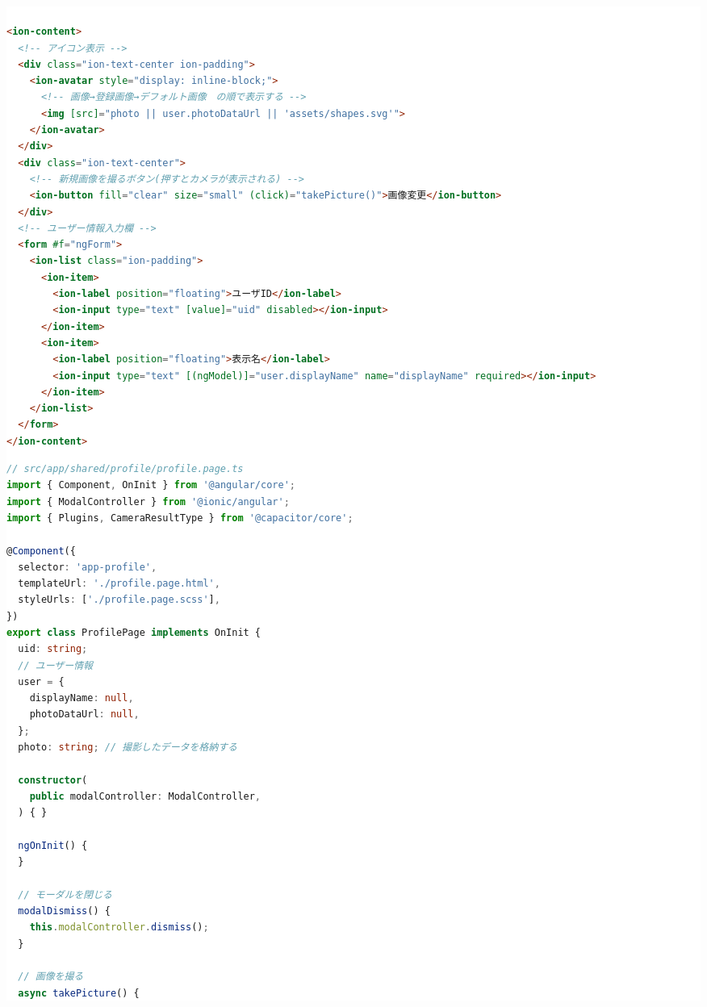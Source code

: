```html

<ion-content>
  <!-- アイコン表示 -->
  <div class="ion-text-center ion-padding">
    <ion-avatar style="display: inline-block;">
      <!-- 画像→登録画像→デフォルト画像　の順で表示する -->
      <img [src]="photo || user.photoDataUrl || 'assets/shapes.svg'">
    </ion-avatar>
  </div>
  <div class="ion-text-center">
    <!-- 新規画像を撮るボタン(押すとカメラが表示される) -->
    <ion-button fill="clear" size="small" (click)="takePicture()">画像変更</ion-button>
  </div>
  <!-- ユーザー情報入力欄 -->
  <form #f="ngForm">
    <ion-list class="ion-padding">
      <ion-item>
        <ion-label position="floating">ユーザID</ion-label>
        <ion-input type="text" [value]="uid" disabled></ion-input>
      </ion-item>
      <ion-item>
        <ion-label position="floating">表示名</ion-label>
        <ion-input type="text" [(ngModel)]="user.displayName" name="displayName" required></ion-input>
      </ion-item>
    </ion-list>
  </form>
</ion-content>
```

```typescript
// src/app/shared/profile/profile.page.ts
import { Component, OnInit } from '@angular/core';
import { ModalController } from '@ionic/angular';
import { Plugins, CameraResultType } from '@capacitor/core';

@Component({
  selector: 'app-profile',
  templateUrl: './profile.page.html',
  styleUrls: ['./profile.page.scss'],
})
export class ProfilePage implements OnInit {
  uid: string;
  // ユーザー情報
  user = {
    displayName: null,
    photoDataUrl: null,
  };
  photo: string; // 撮影したデータを格納する

  constructor(
    public modalController: ModalController,
  ) { }

  ngOnInit() {
  }

  // モーダルを閉じる
  modalDismiss() {
    this.modalController.dismiss();
  }

  // 画像を撮る
  async takePicture() {
```